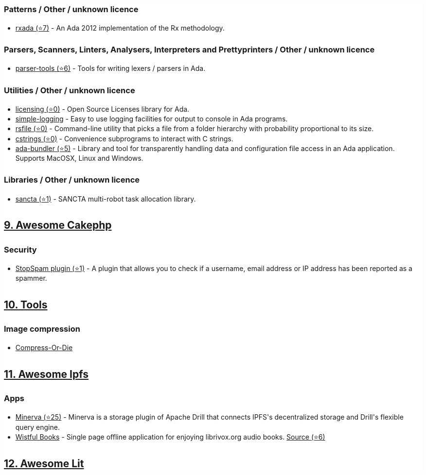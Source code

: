 ### Patterns / Other / unknown licence

*   [rxada (⭐7)](https://github.com/mosteo/rxada) - An Ada 2012 implementation of the Rx methodology.

### Parsers, Scanners, Linters, Analysers, Interpreters and Prettyprinters / Other / unknown licence

*   [parser-tools (⭐6)](https://github.com/flyx/ParserTools) - Tools for writing lexers / parsers in Ada.

### Utilities / Other / unknown licence

*   [licensing (⭐0)](https://github.com/mosteo/licensing) - Open Source Licenses library for Ada.
*   [simple-logging](https://github.com/mosteo/simple_logging) - Easy to use logging facilities for output to console in Ada programs.
*   [rsfile (⭐0)](https://github.com/mosteo/rsfile) - Command-line utility that picks a file from a folder hierarchy with probability proportional to its size.
*   [cstrings (⭐0)](https://github.com/mosteo/cstrings) - Convenience subprograms to interact with C strings.
*   [ada-bundler (⭐5)](https://github.com/flyx/ada-bundler) - Library and tool for transparently handling data and configuration file access in an Ada application. Supports MacOSX, Linux and Windows.

### Libraries / Other / unknown licence

*   [sancta (⭐1)](https://github.com/mosteo/sancta) - SANCTA multi-robot task allocation library.

## [9. Awesome Cakephp](/content/FriendsOfCake/awesome-cakephp/README.md)

### Security

*   [StopSpam plugin (⭐1)](https://github.com/mirko-pagliai/cakephp-stop-spam) - A plugin that allows you to check if a username, email address or IP address has been reported as a spammer.

## [10. Tools](/content/lvwzhen/tools/README.md)

### Image compression

*   [Compress-Or-Die](https://compress-or-die.com/)

## [11. Awesome Ipfs](/content/ipfs/awesome-ipfs/README.md)

### Apps

*   [Minerva (⭐25)](https://github.com/bdchain/Minerva) - Minerva is a storage plugin of Apache Drill that connects IPFS's decentralized storage and Drill's flexible query engine.
*   [Wistful Books](https://wistfulbooks.com/) - Single page offline application for enjoying librivox.org audio books. [Source (⭐6)](https://github.com/smwa/wistfulbooks)

## [12. Awesome Lit](/content/web-padawan/awesome-lit/README.md)
